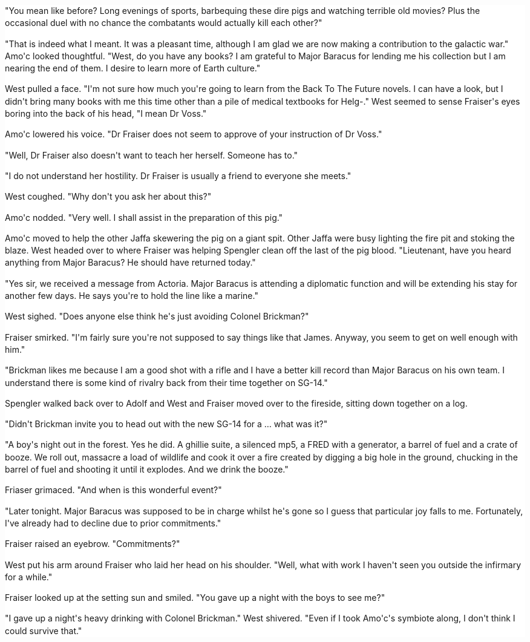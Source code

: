 "You mean like before? Long evenings of sports, barbequing these dire pigs and watching terrible old movies? Plus the occasional duel with no chance the combatants would actually kill each other?"

"That is indeed what I meant. It was a pleasant time, although I am glad we are now making a contribution to the galactic war." Amo'c looked thoughtful. "West, do you have any books? I am grateful to Major Baracus for lending me his collection but I am nearing the end of them. I desire to learn more of Earth culture."

West pulled a face. "I'm not sure how much you're going to learn from the Back To The Future novels. I can have a look, but I didn't bring many books with me this time other than a pile of medical textbooks for Helg-." West seemed to sense Fraiser's eyes boring into the back of his head, "I mean Dr Voss."

Amo'c lowered his voice. "Dr Fraiser does not seem to approve of your instruction of Dr Voss."

"Well, Dr Fraiser also doesn't want to teach her herself. Someone has to."

"I do not understand her hostility. Dr Fraiser is usually a friend to everyone she meets."

West coughed. "Why don't you ask her about this?"

Amo'c nodded. "Very well. I shall assist in the preparation of this pig."

Amo'c moved to help the other Jaffa skewering the pig on a giant spit. Other Jaffa were busy lighting the fire pit and stoking the blaze. West headed over to where Fraiser was helping Spengler clean off the last of the pig blood. "Lieutenant, have you heard anything from Major Baracus? He should have returned today."

"Yes sir, we received a message from Actoria. Major Baracus is attending a diplomatic function and will be extending his stay for another few days. He says you're to hold the line like a marine."

West sighed. "Does anyone else think he's just avoiding Colonel Brickman?"

Fraiser smirked. "I'm fairly sure you're not supposed to say things like that James. Anyway, you seem to get on well enough with him."

"Brickman likes me because I am a good shot with a rifle and I have a better kill record than Major Baracus on his own team. I understand there is some kind of rivalry back from their time together on SG-14."

Spengler walked back over to Adolf and West and Fraiser moved over to the fireside, sitting down together on a log.

"Didn't Brickman invite you to head out with the new SG-14 for a … what was it?"

"A boy's night out in the forest. Yes he did. A ghillie suite, a silenced mp5, a FRED with a generator, a barrel of fuel and a crate of booze. We roll out, massacre a load of wildlife and cook it over a fire created by digging a big hole in the ground, chucking in the barrel of fuel and shooting it until it explodes. And we drink the booze."

Friaser grimaced. "And when is this wonderful event?"

"Later tonight. Major Baracus was supposed to be in charge whilst he's gone so I guess that particular joy falls to me. Fortunately, I've already had to decline due to prior commitments."

Fraiser raised an eyebrow. "Commitments?"

West put his arm around Fraiser who laid her head on his shoulder. "Well, what with work I haven't seen you outside the infirmary for a while."

Fraiser looked up at the setting sun and smiled. "You gave up a night with the boys to see me?"

"I gave up a night's heavy drinking with Colonel Brickman." West shivered. "Even if I took Amo'c's symbiote along, I don't think I could survive that."
